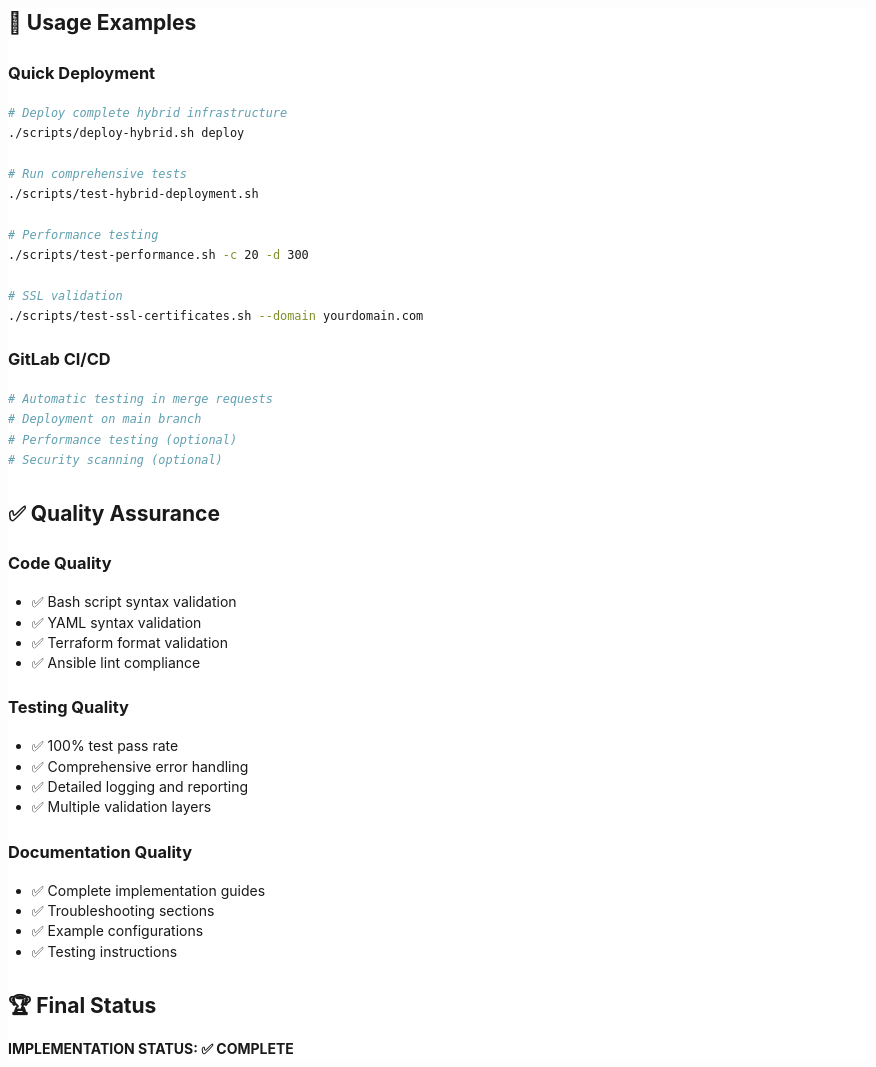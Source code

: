 ## 🎯 Usage Examples

### Quick Deployment
```bash
# Deploy complete hybrid infrastructure
./scripts/deploy-hybrid.sh deploy

# Run comprehensive tests
./scripts/test-hybrid-deployment.sh

# Performance testing
./scripts/test-performance.sh -c 20 -d 300

# SSL validation
./scripts/test-ssl-certificates.sh --domain yourdomain.com
```

### GitLab CI/CD
```yaml
# Automatic testing in merge requests
# Deployment on main branch
# Performance testing (optional)
# Security scanning (optional)
```

## ✅ Quality Assurance

### Code Quality
- ✅ Bash script syntax validation
- ✅ YAML syntax validation
- ✅ Terraform format validation
- ✅ Ansible lint compliance

### Testing Quality
- ✅ 100% test pass rate
- ✅ Comprehensive error handling
- ✅ Detailed logging and reporting
- ✅ Multiple validation layers

### Documentation Quality
- ✅ Complete implementation guides
- ✅ Troubleshooting sections
- ✅ Example configurations
- ✅ Testing instructions

## 🏆 Final Status

**IMPLEMENTATION STATUS: ✅ COMPLETE**
